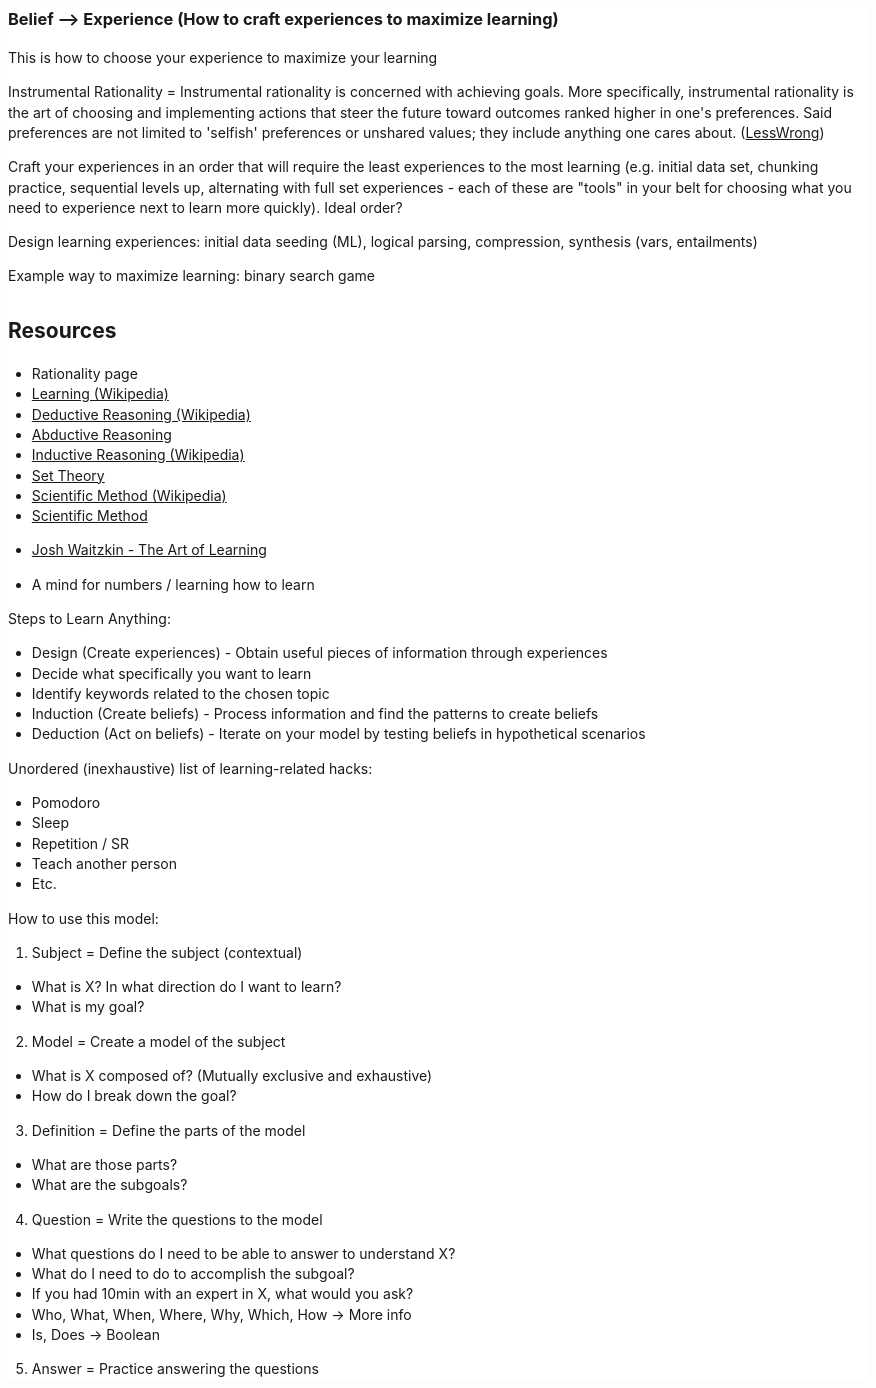 

### Belief --> Experience (How to craft experiences to maximize learning)
This is how to choose your experience to maximize your learning

Instrumental Rationality = Instrumental rationality is concerned with achieving goals. More specifically, instrumental rationality is the art of choosing and implementing actions that steer the future toward outcomes ranked higher in one's preferences. Said preferences are not limited to 'selfish' preferences or unshared values; they include anything one cares about. ([LessWrong](https://wiki.lesswrong.com/wiki/Rationality#Instrumental_rationality))

Craft your experiences in an order that will require the least experiences to the most learning (e.g. initial data set, chunking practice, sequential levels up, alternating with full set experiences - each of these are "tools" in your belt for choosing what you need to experience next to learn more quickly). Ideal order?

Design learning experiences: initial data seeding (ML), logical parsing, compression, synthesis (vars, entailments)


Example way to maximize learning: binary search game


## Resources
- Rationality page
- [Learning (Wikipedia)](https://en.wikipedia.org/wiki/Learning)
- [Deductive Reasoning (Wikipedia)](https://en.wikipedia.org/wiki/Deductive_reasoning)
- [Abductive Reasoning](https://en.wikipedia.org/wiki/Abductive_reasoning)
- [Inductive Reasoning (Wikipedia)](https://en.wikipedia.org/wiki/Inductive_reasoning)
- [Set Theory](https://en.wikipedia.org/wiki/Set_theory)
- [Scientific Method (Wikipedia)](https://en.wikipedia.org/wiki/Scientific_method)
- [Scientific Method](https://www.socialresearchmethods.net/kb)
* [Josh Waitzkin - The Art of Learning](../books/josh-waitzkin--the-art-of-learning)
- A mind for numbers / learning how to learn


Steps to Learn Anything:
- Design (Create experiences) - Obtain useful pieces of information through experiences
- Decide what specifically you want to learn
- Identify keywords related to the chosen topic
- Induction (Create beliefs) - Process information and find the patterns to create beliefs
- Deduction (Act on beliefs) - Iterate on your model by testing beliefs in hypothetical scenarios

Unordered (inexhaustive) list of learning-related hacks:
- Pomodoro
- Sleep
- Repetition / SR
- Teach another person
- Etc.

How to use this model:
1. Subject = Define the subject (contextual)
  - What is X? In what direction do I want to learn?
  - What is my goal?
2. Model = Create a model of the subject
  - What is X composed of? (Mutually exclusive and exhaustive)
  - How do I break down the goal?
3. Definition = Define the parts of the model
  - What are those parts?
  - What are the subgoals?
4. Question = Write the questions to the model
  - What questions do I need to be able to answer to understand X?
  - What do I need to do to accomplish the subgoal?
  - If you had 10min with an expert in X, what would you ask?
  - Who, What, When, Where, Why, Which, How → More info
  - Is, Does → Boolean
5. Answer = Practice answering the questions